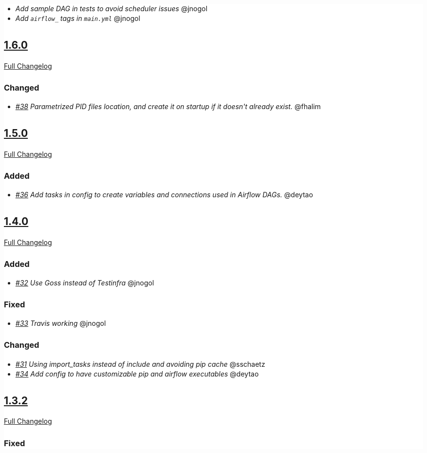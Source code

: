 - *Add sample DAG in tests to avoid scheduler issues* @jnogol
- *Add `airflow_` tags in `main.yml`* @jnogol

## [1.6.0](https://github.com/idealista/airflow-role/tree/1.6.0)

[Full Changelog](https://github.com/idealista/airflow-role/compare/1.5.0...1.6.0)

### Changed

- *[#38](https://github.com/idealista/airflow-role/pull/38) Parametrized PID files location, and create it on startup if it doesn't already exist.* @fhalim

## [1.5.0](https://github.com/idealista/airflow-role/tree/1.5.0)

[Full Changelog](https://github.com/idealista/airflow-role/compare/1.4.0...1.5.0)

### Added

- *[#36](https://github.com/idealista/airflow-role/issues/32) Add tasks in config to create variables and connections used in Airflow DAGs.* @deytao

## [1.4.0](https://github.com/idealista/airflow-role/tree/1.4.0)

[Full Changelog](https://github.com/idealista/airflow-role/compare/1.3.2...1.4.0)

### Added

- *[#32](https://github.com/idealista/airflow-role/issues/32) Use Goss instead of Testinfra* @jnogol

### Fixed

- *[#33](https://github.com/idealista/airflow-role/pull/33) Travis working* @jnogol

### Changed

- *[#31](https://github.com/idealista/airflow-role/pull/31) Using import_tasks instead of include and avoiding pip cache* @sschaetz
- *[#34](https://github.com/idealista/airflow-role/pull/34) Add config to have customizable pip and airflow executables* @deytao

## [1.3.2](https://github.com/idealista/airflow-role/tree/1.3.2)

[Full Changelog](https://github.com/idealista/airflow-role/compare/1.3.1...1.3.2)

### Fixed
